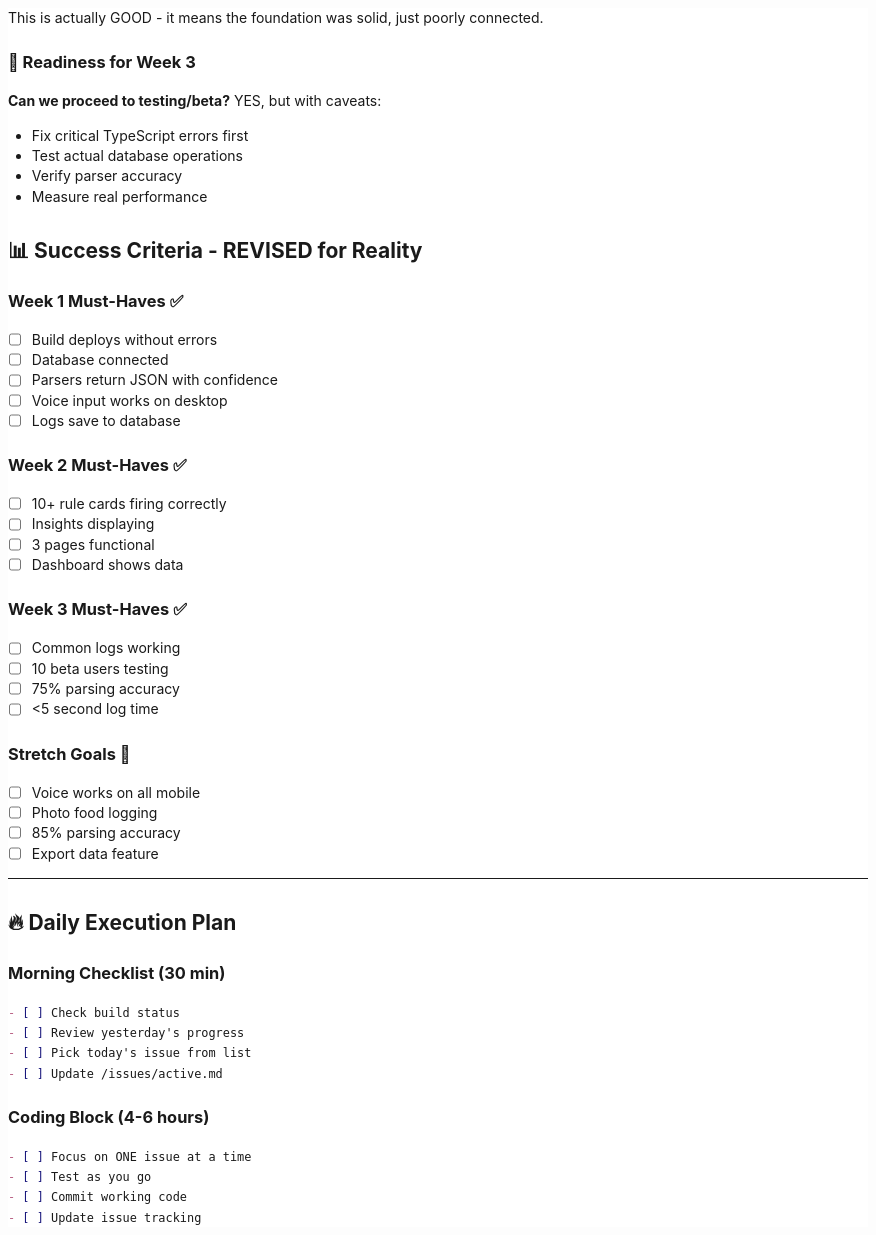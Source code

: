 This is actually GOOD - it means the foundation was solid, just poorly connected.

### 🚀 Readiness for Week 3
**Can we proceed to testing/beta?** YES, but with caveats:
- Fix critical TypeScript errors first
- Test actual database operations
- Verify parser accuracy
- Measure real performance

## 📊 Success Criteria - REVISED for Reality

### Week 1 Must-Haves ✅
- [ ] Build deploys without errors
- [ ] Database connected
- [ ] Parsers return JSON with confidence
- [ ] Voice input works on desktop
- [ ] Logs save to database

### Week 2 Must-Haves ✅
- [ ] 10+ rule cards firing correctly
- [ ] Insights displaying
- [ ] 3 pages functional
- [ ] Dashboard shows data

### Week 3 Must-Haves ✅
- [ ] Common logs working
- [ ] 10 beta users testing
- [ ] 75% parsing accuracy
- [ ] <5 second log time

### Stretch Goals 🎯
- [ ] Voice works on all mobile
- [ ] Photo food logging
- [ ] 85% parsing accuracy
- [ ] Export data feature

---

## 🔥 Daily Execution Plan

### Morning Checklist (30 min)
```markdown
- [ ] Check build status
- [ ] Review yesterday's progress
- [ ] Pick today's issue from list
- [ ] Update /issues/active.md
```

### Coding Block (4-6 hours)
```markdown
- [ ] Focus on ONE issue at a time
- [ ] Test as you go
- [ ] Commit working code
- [ ] Update issue tracking
```
